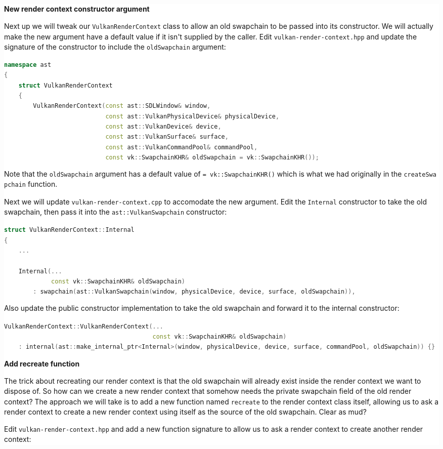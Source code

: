 **New render context constructor argument**

Next up we will tweak our `VulkanRenderContext` class to allow an old swapchain to be passed into its constructor. We will actually make the new argument have a default value if it isn't supplied by the caller. Edit `vulkan-render-context.hpp` and update the signature of the constructor to include the `oldSwapchain` argument:

```cpp
namespace ast
{
    struct VulkanRenderContext
    {
        VulkanRenderContext(const ast::SDLWindow& window,
                            const ast::VulkanPhysicalDevice& physicalDevice,
                            const ast::VulkanDevice& device,
                            const ast::VulkanSurface& surface,
                            const ast::VulkanCommandPool& commandPool,
                            const vk::SwapchainKHR& oldSwapchain = vk::SwapchainKHR());
```

Note that the `oldSwapchain` argument has a default value of `= vk::SwapchainKHR()` which is what we had originally in the `createSwapchain` function.

Next we will update `vulkan-render-context.cpp` to accomodate the new argument. Edit the `Internal` constructor to take the old swapchain, then pass it into the `ast::VulkanSwapchain` constructor:

```cpp
struct VulkanRenderContext::Internal
{
    ...

    Internal(...
             const vk::SwapchainKHR& oldSwapchain)
        : swapchain(ast::VulkanSwapchain(window, physicalDevice, device, surface, oldSwapchain)),
```

Also update the public constructor implementation to take the old swapchain and forward it to the internal constructor:

```cpp
VulkanRenderContext::VulkanRenderContext(...
                                         const vk::SwapchainKHR& oldSwapchain)
    : internal(ast::make_internal_ptr<Internal>(window, physicalDevice, device, surface, commandPool, oldSwapchain)) {}
```

**Add recreate function**

The trick about recreating our render context is that the old swapchain will already exist inside the render context we want to dispose of. So how can we create a new render context that somehow needs the private swapchain field of the old render context? The approach we will take is to add a new function named `recreate` to the render context class itself, allowing us to ask a render context to create a new render context using itself as the source of the old swapchain. Clear as mud?

Edit `vulkan-render-context.hpp` and add a new function signature to allow us to ask a render context to create another render context:
